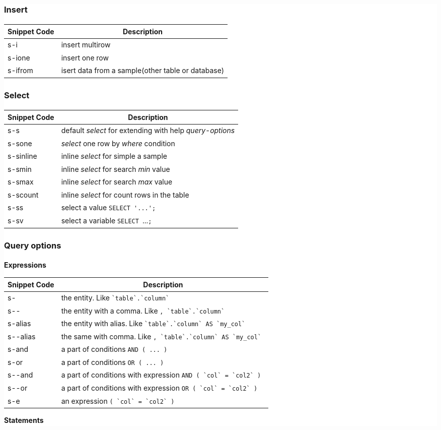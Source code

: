 ### Insert
| Snippet Code     | Description    |
| -----------------|----------------|
| s-i | insert multirow |
| s-ione | insert one row |
| s-ifrom | isert data from a sample(other table or database)|

### Select
| Snippet Code     | Description    |
| -----------------|----------------|
| s-s       | default *select* for extending with help *query-options* |
| s-sone    | *select* one row by *where* condition |
| s-sinline | inline *select* for simple a sample |
| s-smin    | inline *select* for search *min* value |
| s-smax    | inline *select* for search *max* value |
| s-scount  | inline *select* for count rows in the table |
| s-ss      | select a value `SELECT '...';` |
| s-sv      | select a variable `SELECT `...`;` |



### Query options

**Expressions**

| Snippet Code     | Description    |
| -----------------|----------------|
| s-| the entity. Like `` `table`.`column` ``|
| s--| the entity with a comma. Like ``, `table`.`column` ``|
| s-alias | the entity with alias. Like `` `table`.`column` AS `my_col` ``|
| s--alias | the same with comma. Like ``, `table`.`column` AS `my_col` ``|
| s-and | a part of conditions `` AND ( ... ) `` |
| s-or | a part of conditions `` OR ( ... ) `` |
| s--and | a part of conditions with expression `` AND ( `col` = `col2` ) `` |
| s--or | a part of conditions with expression `` OR ( `col` = `col2` ) `` |
| s-e | an expression ``( `col` = `col2` )``|


**Statements**

